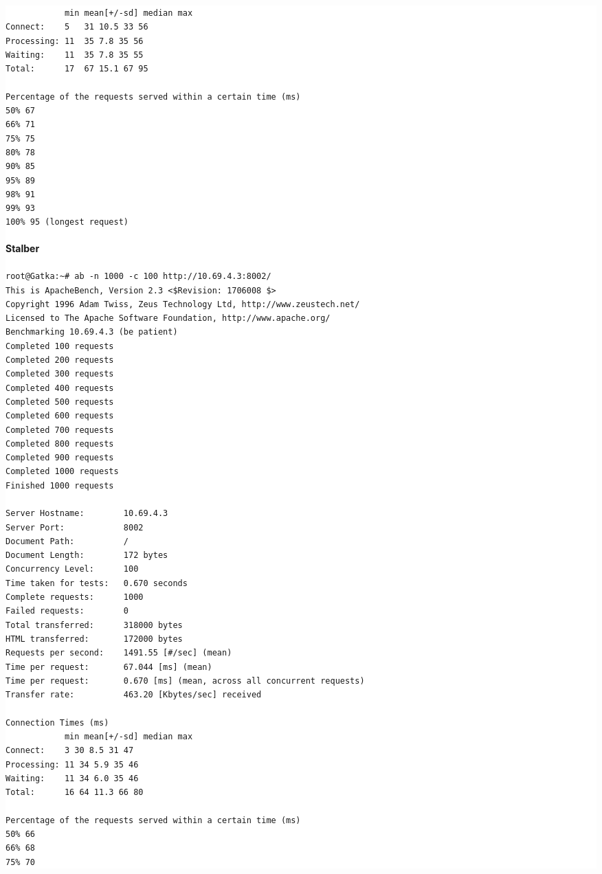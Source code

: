 ```
            min mean[+/-sd] median max
Connect:    5   31 10.5 33 56
Processing: 11  35 7.8 35 56
Waiting:    11  35 7.8 35 55
Total:      17  67 15.1 67 95

Percentage of the requests served within a certain time (ms)
50% 67
66% 71
75% 75
80% 78
90% 85
95% 89
98% 91
99% 93
100% 95 (longest request)
```

#### Stalber
```
root@Gatka:~# ab -n 1000 -c 100 http://10.69.4.3:8002/
This is ApacheBench, Version 2.3 <$Revision: 1706008 $>
Copyright 1996 Adam Twiss, Zeus Technology Ltd, http://www.zeustech.net/
Licensed to The Apache Software Foundation, http://www.apache.org/
Benchmarking 10.69.4.3 (be patient)
Completed 100 requests
Completed 200 requests
Completed 300 requests
Completed 400 requests
Completed 500 requests
Completed 600 requests
Completed 700 requests
Completed 800 requests
Completed 900 requests
Completed 1000 requests
Finished 1000 requests

Server Hostname:        10.69.4.3
Server Port:            8002
Document Path:          /
Document Length:        172 bytes
Concurrency Level:      100
Time taken for tests:   0.670 seconds
Complete requests:      1000
Failed requests:        0
Total transferred:      318000 bytes
HTML transferred:       172000 bytes
Requests per second:    1491.55 [#/sec] (mean)
Time per request:       67.044 [ms] (mean)
Time per request:       0.670 [ms] (mean, across all concurrent requests)
Transfer rate:          463.20 [Kbytes/sec] received

Connection Times (ms)
            min mean[+/-sd] median max
Connect:    3 30 8.5 31 47
Processing: 11 34 5.9 35 46
Waiting:    11 34 6.0 35 46
Total:      16 64 11.3 66 80

Percentage of the requests served within a certain time (ms)
50% 66
66% 68
75% 70
```